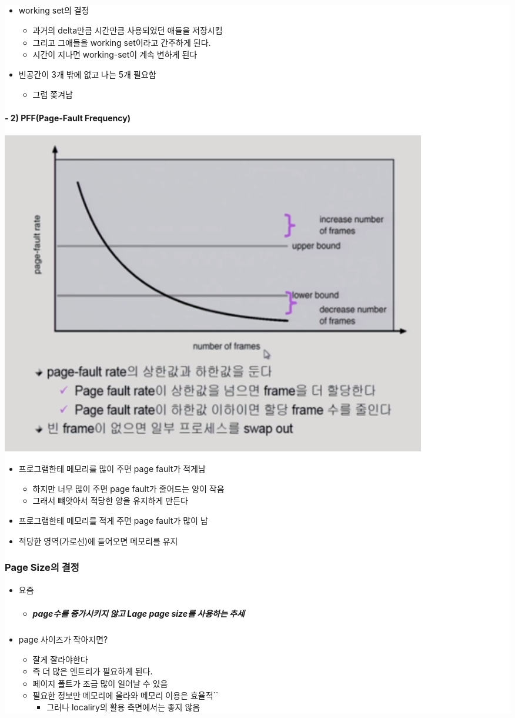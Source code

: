 - working set의 결정
  - 과거의 delta만큼 시간만큼 사용되었던 애들을 저장시킴
  - 그리고 그애들을 working set이라고 간주하게 된다.
  - 시간이 지나면 working-set이 계속 변하게 된다

- 빈공간이 3개 밖에 없고 나는 5개 필요함
  - 그럼 쫒겨남



#### - 2) PFF(Page-Fault Frequency)

![image-20220324140325625](08_Virtual_Memory.assets/image-20220324140325625.png)

- 프로그램한테 메모리를 많이 주면 page fault가 적게남
  - 하지만 너무 많이 주면 page fault가 줄어드는 양이 작음
  - 그래서 뺴앗아서 적당한 양을 유지하게 만든다
- 프로그램한테 메모리를 적게 주면 page fault가 많이 남

- 적당한 영역(가로선)에 들어오면 메모리를 유지



### Page Size의 결정

- 요즘

  - ##### page수를 증가시키지 않고 Lage page size를 사용하는 추세

- page 사이즈가 작아지면?

  - 잘게 잘라야한다
  - 즉 더 많은 엔트리가 필요하게 된다.
  - 페이지 폴트가 조금 많이 일어날 수 있음
  - 필요한 정보만 메모리에 올라와 메모리 이용은 효율적``
    - 그러나 localiry의 활용 측면에서는 좋지 않음
